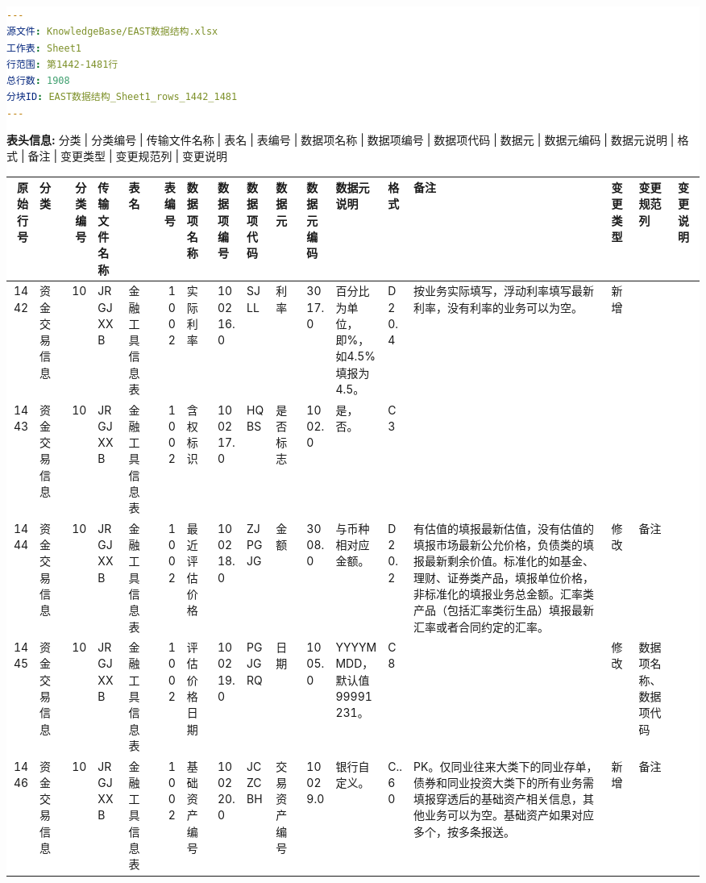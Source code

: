 ```yaml
---
源文件: KnowledgeBase/EAST数据结构.xlsx
工作表: Sheet1
行范围: 第1442-1481行
总行数: 1908
分块ID: EAST数据结构_Sheet1_rows_1442_1481
---
```


**表头信息:** 分类 | 分类编号 | 传输文件名称 | 表名 | 表编号 | 数据项名称 | 数据项编号 | 数据项代码 | 数据元 | 数据元编码 | 数据元说明 | 格式 | 备注 | 变更类型 | 变更规范列 | 变更说明

|   原始行号 | 分类         |   分类编号 | 传输文件名称   | 表名               |   表编号 | 数据项名称           | 数据项编号   | 数据项代码   | 数据元       | 数据元编码   | 数据元说明                                                                                                                                                                                                                  | 格式   | 备注                                                                                                                                                                                                                                                                                                                                                    | 变更类型   | 变更规范列             | 变更说明     |
|-----------:|:-------------|-----------:|:---------------|:-------------------|---------:|:---------------------|:-------------|:-------------|:-------------|:-------------|:----------------------------------------------------------------------------------------------------------------------------------------------------------------------------------------------------------------------------|:-------|:--------------------------------------------------------------------------------------------------------------------------------------------------------------------------------------------------------------------------------------------------------------------------------------------------------------------------------------------------------|:-----------|:-----------------------|:-------------|
|       1442 | 资金交易信息 |         10 | JRGJXXB        | 金融工具信息表     |     1002 | 实际利率             | 100216.0     | SJLL         | 利率         | 3017.0       | 百分比为单位，即%，如4.5%填报为4.5。                                                                                                                                                                                        | D20.4  | 按业务实际填写，浮动利率填写最新利率，没有利率的业务可以为空。                                                                                                                                                                                                                                                                                          | 新增       |                        |              |
|       1443 | 资金交易信息 |         10 | JRGJXXB        | 金融工具信息表     |     1002 | 含权标识             | 100217.0     | HQBS         | 是否标志     | 1002.0       | 是，否。                                                                                                                                                                                                                    | C3     |                                                                                                                                                                                                                                                                                                                                                         |            |                        |              |
|       1444 | 资金交易信息 |         10 | JRGJXXB        | 金融工具信息表     |     1002 | 最近评估价格         | 100218.0     | ZJPGJG       | 金额         | 3008.0       | 与币种相对应金额。                                                                                                                                                                                                          | D20.2  | 有估值的填报最新估值，没有估值的填报市场最新公允价格，负债类的填报最新剩余价值。标准化的如基金、理财、证券类产品，填报单位价格，非标准化的填报业务总金额。汇率类产品（包括汇率类衍生品）填报最新汇率或者合同约定的汇率。                                                                                                                                | 修改       | 备注                   |              |
|       1445 | 资金交易信息 |         10 | JRGJXXB        | 金融工具信息表     |     1002 | 评估价格日期         | 100219.0     | PGJGRQ       | 日期         | 1005.0       | YYYYMMDD，默认值99991231。                                                                                                                                                                                                  | C8     |                                                                                                                                                                                                                                                                                                                                                         | 修改       | 数据项名称、数据项代码 |              |
|       1446 | 资金交易信息 |         10 | JRGJXXB        | 金融工具信息表     |     1002 | 基础资产编号         | 100220.0     | JCZCBH       | 交易资产编号 | 10029.0      | 银行自定义。                                                                                                                                                                                                                | C..60  | PK。仅同业往来大类下的同业存单，债券和同业投资大类下的所有业务需填报穿透后的基础资产相关信息，其他业务可以为空。基础资产如果对应多个，按多条报送。                                                                                                                                                                                                      | 新增       | 备注                   |              |